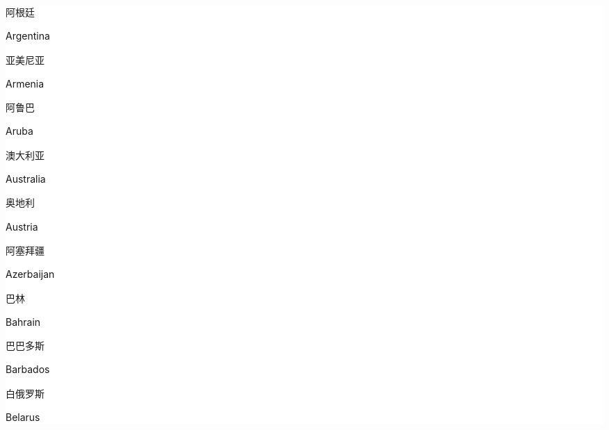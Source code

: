 <tr id="row113301630133512"><td class="cellrowborder" valign="top" width="50%" headers="mcps1.1.3.1.1 "><p id="p06311864210"><a name="p06311864210"></a><a name="p06311864210"></a>阿根廷</p>
</td>
<td class="cellrowborder" valign="top" width="50%" headers="mcps1.1.3.1.2 "><p id="p14816165544218"><a name="p14816165544218"></a><a name="p14816165544218"></a>Argentina</p>
</td>
</tr>
<tr id="row1933018300357"><td class="cellrowborder" valign="top" width="50%" headers="mcps1.1.3.1.1 "><p id="p26317824219"><a name="p26317824219"></a><a name="p26317824219"></a>亚美尼亚</p>
</td>
<td class="cellrowborder" valign="top" width="50%" headers="mcps1.1.3.1.2 "><p id="p581611551429"><a name="p581611551429"></a><a name="p581611551429"></a>Armenia</p>
</td>
</tr>
<tr id="row833033063520"><td class="cellrowborder" valign="top" width="50%" headers="mcps1.1.3.1.1 "><p id="p1631085423"><a name="p1631085423"></a><a name="p1631085423"></a>阿鲁巴</p>
</td>
<td class="cellrowborder" valign="top" width="50%" headers="mcps1.1.3.1.2 "><p id="p181613555428"><a name="p181613555428"></a><a name="p181613555428"></a>Aruba</p>
</td>
</tr>
<tr id="row2330153013351"><td class="cellrowborder" valign="top" width="50%" headers="mcps1.1.3.1.1 "><p id="p176313816424"><a name="p176313816424"></a><a name="p176313816424"></a>澳大利亚</p>
</td>
<td class="cellrowborder" valign="top" width="50%" headers="mcps1.1.3.1.2 "><p id="p4816165512424"><a name="p4816165512424"></a><a name="p4816165512424"></a>Australia</p>
</td>
</tr>
<tr id="row18330203013359"><td class="cellrowborder" valign="top" width="50%" headers="mcps1.1.3.1.1 "><p id="p12631388429"><a name="p12631388429"></a><a name="p12631388429"></a>奥地利</p>
</td>
<td class="cellrowborder" valign="top" width="50%" headers="mcps1.1.3.1.2 "><p id="p2816455154217"><a name="p2816455154217"></a><a name="p2816455154217"></a>Austria</p>
</td>
</tr>
<tr id="row113307301357"><td class="cellrowborder" valign="top" width="50%" headers="mcps1.1.3.1.1 "><p id="p106315819422"><a name="p106315819422"></a><a name="p106315819422"></a>阿塞拜疆</p>
</td>
<td class="cellrowborder" valign="top" width="50%" headers="mcps1.1.3.1.2 "><p id="p1281620559424"><a name="p1281620559424"></a><a name="p1281620559424"></a>Azerbaijan</p>
</td>
</tr>
<tr id="row6331103003515"><td class="cellrowborder" valign="top" width="50%" headers="mcps1.1.3.1.1 "><p id="p136314811421"><a name="p136314811421"></a><a name="p136314811421"></a>巴林</p>
</td>
<td class="cellrowborder" valign="top" width="50%" headers="mcps1.1.3.1.2 "><p id="p88161554426"><a name="p88161554426"></a><a name="p88161554426"></a>Bahrain</p>
</td>
</tr>
<tr id="row23311030163517"><td class="cellrowborder" valign="top" width="50%" headers="mcps1.1.3.1.1 "><p id="p146415864215"><a name="p146415864215"></a><a name="p146415864215"></a>巴巴多斯</p>
</td>
<td class="cellrowborder" valign="top" width="50%" headers="mcps1.1.3.1.2 "><p id="p1781645584216"><a name="p1781645584216"></a><a name="p1781645584216"></a>Barbados</p>
</td>
</tr>
<tr id="row93311306353"><td class="cellrowborder" valign="top" width="50%" headers="mcps1.1.3.1.1 "><p id="p15641681429"><a name="p15641681429"></a><a name="p15641681429"></a>白俄罗斯</p>
</td>
<td class="cellrowborder" valign="top" width="50%" headers="mcps1.1.3.1.2 "><p id="p11816355194215"><a name="p11816355194215"></a><a name="p11816355194215"></a>Belarus</p>
</td>
</tr>